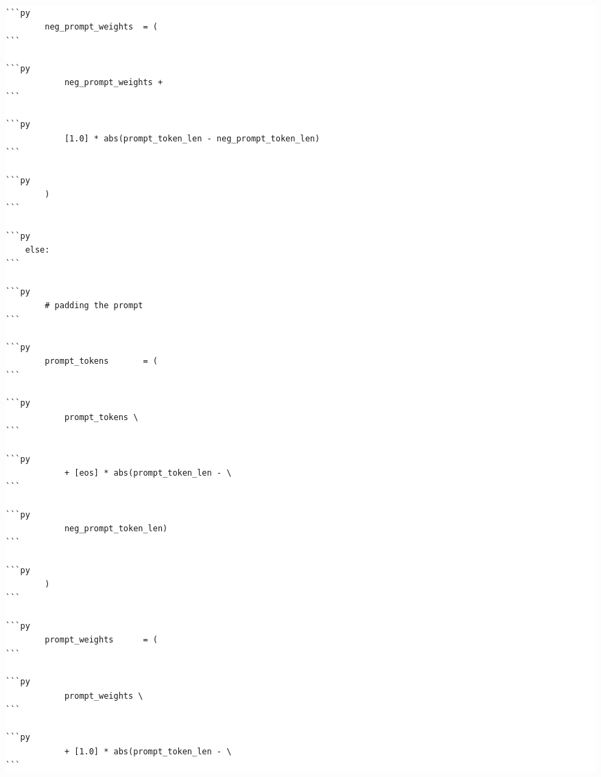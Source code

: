    ```py
            neg_prompt_weights  = (
    ```

    ```py
                neg_prompt_weights +
    ```

    ```py
                [1.0] * abs(prompt_token_len - neg_prompt_token_len)
    ```

    ```py
            )
    ```

    ```py
        else:
    ```

    ```py
            # padding the prompt
    ```

    ```py
            prompt_tokens       = (
    ```

    ```py
                prompt_tokens \
    ```

    ```py
                + [eos] * abs(prompt_token_len - \
    ```

    ```py
                neg_prompt_token_len)
    ```

    ```py
            )
    ```

    ```py
            prompt_weights      = (
    ```

    ```py
                prompt_weights \
    ```

    ```py
                + [1.0] * abs(prompt_token_len - \
    ```
